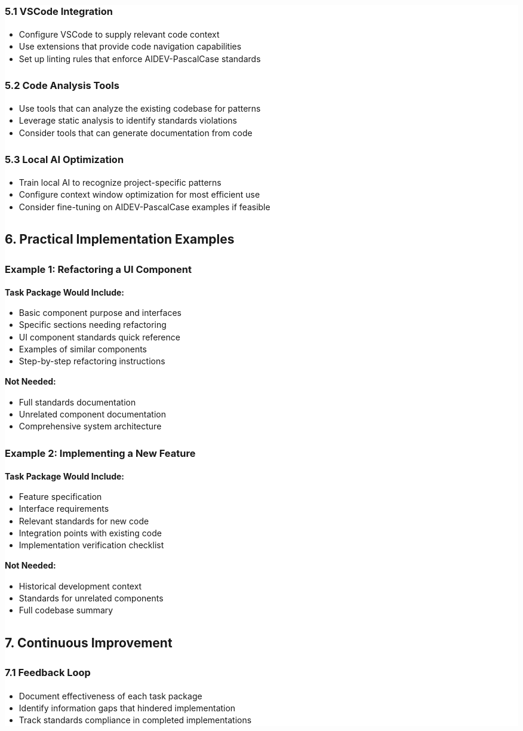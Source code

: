 ### 5.1 VSCode Integration
- Configure VSCode to supply relevant code context
- Use extensions that provide code navigation capabilities
- Set up linting rules that enforce AIDEV-PascalCase standards

### 5.2 Code Analysis Tools
- Use tools that can analyze the existing codebase for patterns
- Leverage static analysis to identify standards violations
- Consider tools that can generate documentation from code

### 5.3 Local AI Optimization
- Train local AI to recognize project-specific patterns
- Configure context window optimization for most efficient use
- Consider fine-tuning on AIDEV-PascalCase examples if feasible

## 6. Practical Implementation Examples

### Example 1: Refactoring a UI Component

**Task Package Would Include:**
- Basic component purpose and interfaces
- Specific sections needing refactoring
- UI component standards quick reference
- Examples of similar components
- Step-by-step refactoring instructions

**Not Needed:**
- Full standards documentation
- Unrelated component documentation
- Comprehensive system architecture

### Example 2: Implementing a New Feature

**Task Package Would Include:**
- Feature specification
- Interface requirements
- Relevant standards for new code
- Integration points with existing code
- Implementation verification checklist

**Not Needed:**
- Historical development context
- Standards for unrelated components
- Full codebase summary

## 7. Continuous Improvement

### 7.1 Feedback Loop
- Document effectiveness of each task package
- Identify information gaps that hindered implementation
- Track standards compliance in completed implementations
